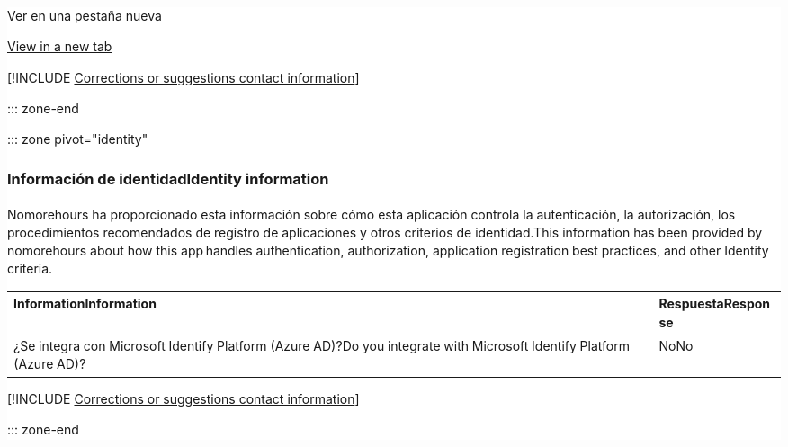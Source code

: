 <iframe height='1020' title='<span data-ttu-id="05be0-161">Microsoft Cloud App Security Información</span><span class="sxs-lookup"><span data-stu-id="05be0-161">Microsoft Cloud App Security Information</span></span>' src='https://appmcasinfoprod.azurewebsites.net/#/dashboard/37585' frameborder='no' style='width: 100%;'></iframe><span data-ttu-id="05be0-162">

<a href="https://appmcasinfoprod.azurewebsites.net/#/dashboard/37585" target="_blank">Ver en una pestaña nueva</a></span><span class="sxs-lookup"><span data-stu-id="05be0-162">

<a href="https://appmcasinfoprod.azurewebsites.net/#/dashboard/37585" target="_blank">View in a new tab</a></span></span>

[!INCLUDE [Corrections or suggestions contact information](../includes/corrections-or-suggestions.md)]

::: zone-end

::: zone pivot="identity"

### <a name="identity-information"></a><span data-ttu-id="05be0-163">Información de identidad</span><span class="sxs-lookup"><span data-stu-id="05be0-163">Identity information</span></span>

<span data-ttu-id="05be0-164">Nomorehours ha proporcionado esta información sobre cómo esta aplicación controla la autenticación, la autorización, los procedimientos recomendados de registro de aplicaciones y otros criterios de identidad.</span><span class="sxs-lookup"><span data-stu-id="05be0-164">This information has been provided by nomorehours about how this app handles authentication, authorization, application registration best practices, and other Identity criteria.</span></span>

| <span data-ttu-id="05be0-165">**Information**</span><span class="sxs-lookup"><span data-stu-id="05be0-165">**Information**</span></span> | <span data-ttu-id="05be0-166">**Respuesta**</span><span class="sxs-lookup"><span data-stu-id="05be0-166">**Response**</span></span> |
|:----------------|:-------------|
| <span data-ttu-id="05be0-167">¿Se integra con Microsoft Identify Platform (Azure AD)?</span><span class="sxs-lookup"><span data-stu-id="05be0-167">Do you integrate with Microsoft Identify Platform (Azure AD)?</span></span>  | <span data-ttu-id="05be0-168">No</span><span class="sxs-lookup"><span data-stu-id="05be0-168">No</span></span> |

[!INCLUDE [Corrections or suggestions contact information](../includes/corrections-or-suggestions.md)]

::: zone-end
